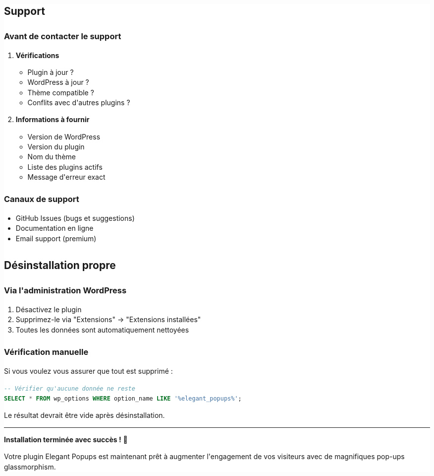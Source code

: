 ## Support

### Avant de contacter le support

1. **Vérifications**
   - Plugin à jour ?
   - WordPress à jour ?
   - Thème compatible ?
   - Conflits avec d'autres plugins ?

2. **Informations à fournir**
   - Version de WordPress
   - Version du plugin
   - Nom du thème
   - Liste des plugins actifs
   - Message d'erreur exact

### Canaux de support

- GitHub Issues (bugs et suggestions)
- Documentation en ligne
- Email support (premium)

## Désinstallation propre

### Via l'administration WordPress

1. Désactivez le plugin
2. Supprimez-le via "Extensions" → "Extensions installées"
3. Toutes les données sont automatiquement nettoyées

### Vérification manuelle

Si vous voulez vous assurer que tout est supprimé :

```sql
-- Vérifier qu'aucune donnée ne reste
SELECT * FROM wp_options WHERE option_name LIKE '%elegant_popups%';
```

Le résultat devrait être vide après désinstallation.

---

**Installation terminée avec succès !** 🎉

Votre plugin Elegant Popups est maintenant prêt à augmenter l'engagement de vos visiteurs avec de magnifiques pop-ups glassmorphism.